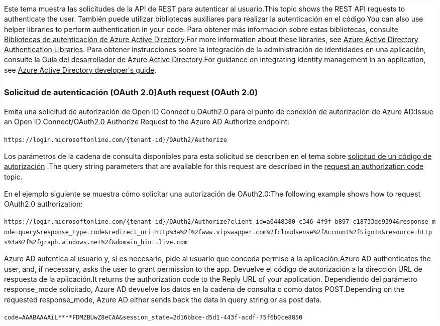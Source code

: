 <span data-ttu-id="dfb61-166">Este tema muestra las solicitudes de la API de REST para autenticar al usuario.</span><span class="sxs-lookup"><span data-stu-id="dfb61-166">This topic shows the REST API requests to authenticate the user.</span></span> <span data-ttu-id="dfb61-167">También puede utilizar bibliotecas auxiliares para realizar la autenticación en el código.</span><span class="sxs-lookup"><span data-stu-id="dfb61-167">You can also use helper libraries to perform authentication in your code.</span></span> <span data-ttu-id="dfb61-168">Para obtener más información sobre estas bibliotecas, consulte [Bibliotecas de autenticación de Azure Active Directory](../active-directory/active-directory-authentication-libraries.md).</span><span class="sxs-lookup"><span data-stu-id="dfb61-168">For more information about these libraries, see [Azure Active Directory Authentication Libraries](../active-directory/active-directory-authentication-libraries.md).</span></span> <span data-ttu-id="dfb61-169">Para obtener instrucciones sobre la integración de la administración de identidades en una aplicación, consulte la [Guía del desarrollador de Azure Active Directory](../active-directory/active-directory-developers-guide.md).</span><span class="sxs-lookup"><span data-stu-id="dfb61-169">For guidance on integrating identity management in an application, see [Azure Active Directory developer's guide](../active-directory/active-directory-developers-guide.md).</span></span>

### <a name="auth-request-oauth-20"></a><span data-ttu-id="dfb61-170">Solicitud de autenticación (OAuth 2.0)</span><span class="sxs-lookup"><span data-stu-id="dfb61-170">Auth request (OAuth 2.0)</span></span>
<span data-ttu-id="dfb61-171">Emita una solicitud de autorización de Open ID Connect u OAuth2.0 para el punto de conexión de autorización de Azure AD:</span><span class="sxs-lookup"><span data-stu-id="dfb61-171">Issue an Open ID Connect/OAuth2.0 Authorize Request to the Azure AD Authorize endpoint:</span></span>

    https://login.microsoftonline.com/{tenant-id}/OAuth2/Authorize

<span data-ttu-id="dfb61-172">Los parámetros de la cadena de consulta disponibles para esta solicitud se describen en el tema sobre [solicitud de un código de autorización](../active-directory/develop/active-directory-protocols-oauth-code.md#request-an-authorization-code) .</span><span class="sxs-lookup"><span data-stu-id="dfb61-172">The query string parameters that are available for this request are described in the [request an authorization code](../active-directory/develop/active-directory-protocols-oauth-code.md#request-an-authorization-code) topic.</span></span>

<span data-ttu-id="dfb61-173">En el ejemplo siguiente se muestra cómo solicitar una autorización de OAuth2.0:</span><span class="sxs-lookup"><span data-stu-id="dfb61-173">The following example shows how to request OAuth2.0 authorization:</span></span>

    https://login.microsoftonline.com/{tenant-id}/OAuth2/Authorize?client_id=a0448380-c346-4f9f-b897-c18733de9394&response_mode=query&response_type=code&redirect_uri=http%3a%2f%2fwww.vipswapper.com%2fcloudsense%2fAccount%2fSignIn&resource=https%3a%2f%2fgraph.windows.net%2f&domain_hint=live.com

<span data-ttu-id="dfb61-174">Azure AD autentica al usuario y, si es necesario, pide al usuario que conceda permiso a la aplicación.</span><span class="sxs-lookup"><span data-stu-id="dfb61-174">Azure AD authenticates the user, and, if necessary, asks the user to grant permission to the app.</span></span> <span data-ttu-id="dfb61-175">Devuelve el código de autorización a la dirección URL de respuesta de la aplicación.</span><span class="sxs-lookup"><span data-stu-id="dfb61-175">It returns the authorization code to the Reply URL of your application.</span></span> <span data-ttu-id="dfb61-176">Dependiendo del parámetro response_mode solicitado, Azure AD devuelve los datos en la cadena de consulta o como datos POST.</span><span class="sxs-lookup"><span data-stu-id="dfb61-176">Depending on the requested response_mode, Azure AD either sends back the data in query string or as post data.</span></span>

    code=AAABAAAAiL****FDMZBUwZ8eCAA&session_state=2d16bbce-d5d1-443f-acdf-75f6b0ce8850
